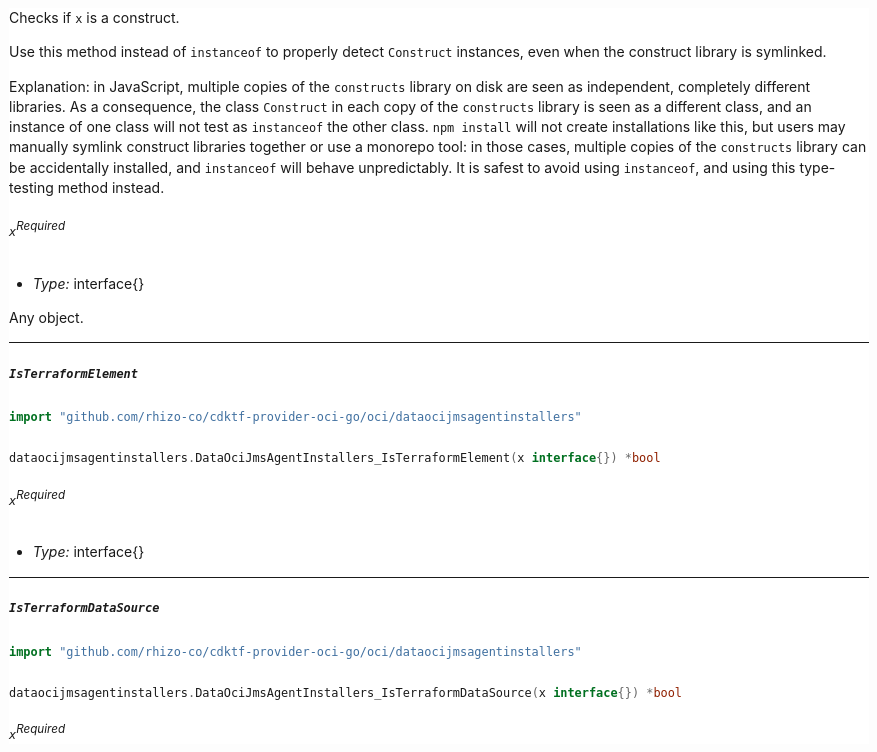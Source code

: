 Checks if `x` is a construct.

Use this method instead of `instanceof` to properly detect `Construct`
instances, even when the construct library is symlinked.

Explanation: in JavaScript, multiple copies of the `constructs` library on
disk are seen as independent, completely different libraries. As a
consequence, the class `Construct` in each copy of the `constructs` library
is seen as a different class, and an instance of one class will not test as
`instanceof` the other class. `npm install` will not create installations
like this, but users may manually symlink construct libraries together or
use a monorepo tool: in those cases, multiple copies of the `constructs`
library can be accidentally installed, and `instanceof` will behave
unpredictably. It is safest to avoid using `instanceof`, and using
this type-testing method instead.

###### `x`<sup>Required</sup> <a name="x" id="rhizo-co-terraform-provider-oci.dataOciJmsAgentInstallers.DataOciJmsAgentInstallers.isConstruct.parameter.x"></a>

- *Type:* interface{}

Any object.

---

##### `IsTerraformElement` <a name="IsTerraformElement" id="rhizo-co-terraform-provider-oci.dataOciJmsAgentInstallers.DataOciJmsAgentInstallers.isTerraformElement"></a>

```go
import "github.com/rhizo-co/cdktf-provider-oci-go/oci/dataocijmsagentinstallers"

dataocijmsagentinstallers.DataOciJmsAgentInstallers_IsTerraformElement(x interface{}) *bool
```

###### `x`<sup>Required</sup> <a name="x" id="rhizo-co-terraform-provider-oci.dataOciJmsAgentInstallers.DataOciJmsAgentInstallers.isTerraformElement.parameter.x"></a>

- *Type:* interface{}

---

##### `IsTerraformDataSource` <a name="IsTerraformDataSource" id="rhizo-co-terraform-provider-oci.dataOciJmsAgentInstallers.DataOciJmsAgentInstallers.isTerraformDataSource"></a>

```go
import "github.com/rhizo-co/cdktf-provider-oci-go/oci/dataocijmsagentinstallers"

dataocijmsagentinstallers.DataOciJmsAgentInstallers_IsTerraformDataSource(x interface{}) *bool
```

###### `x`<sup>Required</sup> <a name="x" id="rhizo-co-terraform-provider-oci.dataOciJmsAgentInstallers.DataOciJmsAgentInstallers.isTerraformDataSource.parameter.x"></a>
